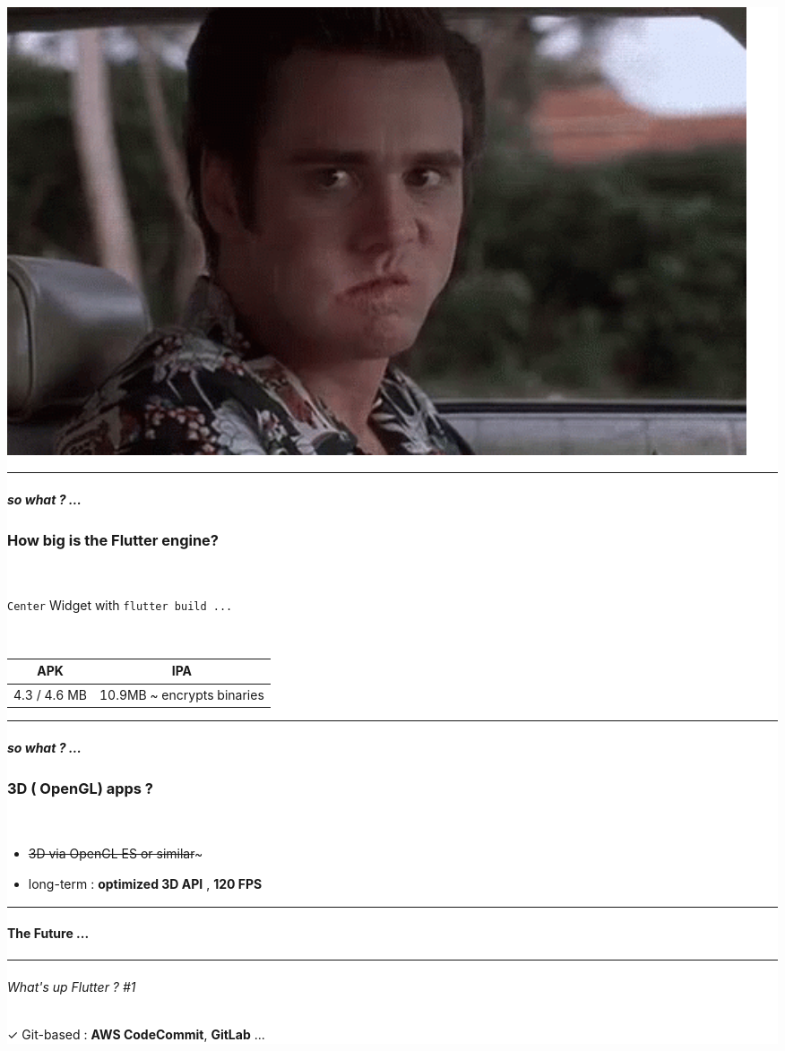 <img src="img/funny-question.gif" height="500">

---

##### so what ? ... 

### How big is the Flutter engine?

<br>

 `Center` Widget with `flutter build ...` 

<br>

  **APK** | **IPA** 
:-------------------------:|:-------------------------:
4.3 / 4.6 MB |  10.9MB  ~  encrypts binaries 

---

##### so what ? ... 

### 3D ( OpenGL) apps ?

<br>

- ~~3D via OpenGL ES or similar~~~ 

- long-term : **optimized 3D API** , **120 FPS**

---

#### The Future ... 

---

###### What's up Flutter ?  #1

&#x2713; Git-based : **AWS CodeCommit**, **GitLab** ...
